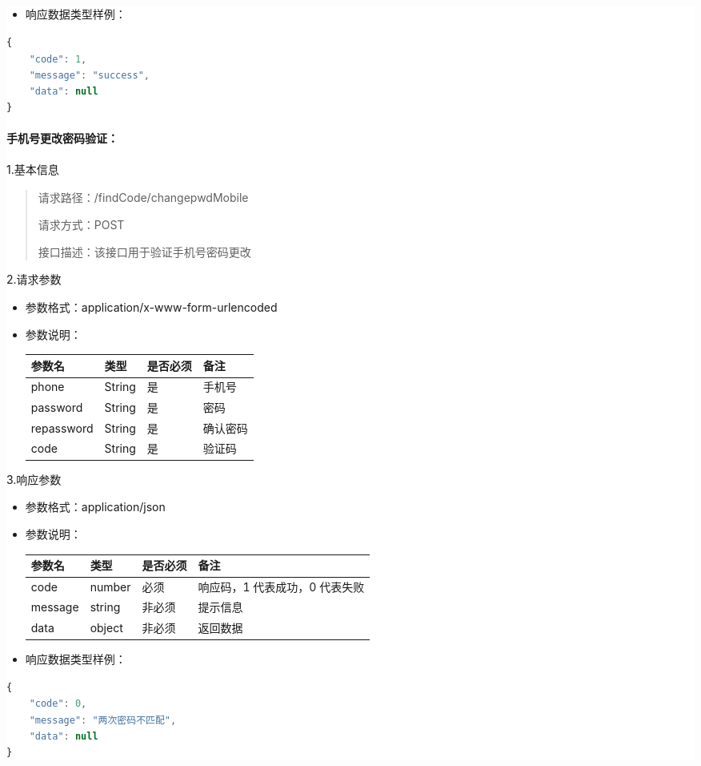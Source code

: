 - 响应数据类型样例：

```javascript
{
    "code": 1,
    "message": "success",
    "data": null
}
```

####  手机号更改密码验证：

1.基本信息

>请求路径：/findCode/changepwdMobile
>
>请求方式：POST
>
>接口描述：该接口用于验证手机号密码更改

2.请求参数

- 参数格式：application/x-www-form-urlencoded

- 参数说明：

  | 参数名     | 类型   | 是否必须 | 备注     |
  | ---------- | ------ | -------- | -------- |
  | phone      | String | 是       | 手机号   |
  | password   | String | 是       | 密码     |
  | repassword | String | 是       | 确认密码 |
  | code       | String | 是       | 验证码   |

3.响应参数

- 参数格式：application/json

- 参数说明：

  | 参数名  | 类型   | 是否必须 | 备注                           |
  | ------- | ------ | -------- | ------------------------------ |
  | code    | number | 必须     | 响应码，1 代表成功，0 代表失败 |
  | message | string | 非必须   | 提示信息                       |
  | data    | object | 非必须   | 返回数据                       |

- 响应数据类型样例：

```javascript
{
    "code": 0,
    "message": "两次密码不匹配",
    "data": null
}
```

